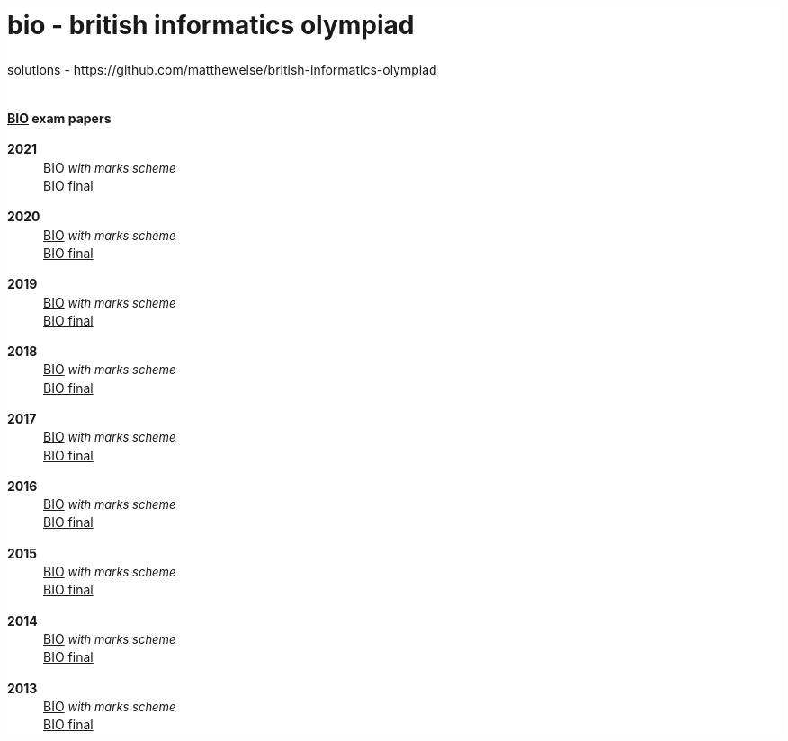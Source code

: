 # bio - british informatics olympiad

solutions - https://github.com/matthewelse/british-informatics-olympiad

<br>
<tr>
<td valign="top" width="25%"><a href="http://www.olympiad.org.uk/"><b>BIO</b></a><b>
exam papers</b>
<dl>
<dt><b>2021</b></dt>
<dd><a href="https://www.olympiad.org.uk/papers/2021/bio/bio21-exam.pdf">BIO</a> <font size="2"><i>with marks scheme</i></font></dd>
<dd><a href="papers/2019/final/round_two.html">BIO final</a> </dd>
</dl>
<dl>
<dt><b>2020</b></dt>
<dd><a href="https://www.olympiad.org.uk/papers/2020/bio/bio20-exam.pdf">BIO</a> <font size="2"><i>with marks scheme</i></font></dd>
<dd><a href="papers/2019/final/round_two.html">BIO final</a> </dd>
</dl>
<dl>
<dt><b>2019</b></dt>
<dd><a href="https://www.olympiad.org.uk/papers/2019/bio/bio19-exam.pdf">BIO</a> <font size="2"><i>with marks scheme</i></font></dd>
<dd><a href="papers/2019/final/round_two.html">BIO final</a> </dd>
</dl>
<dl>
<dt><b>2018</b></dt>
<dd><a href="https://www.olympiad.org.uk/papers/2018/bio/round_one.html">BIO</a> <font size="2"><i>with marks scheme</i></font></dd>
<dd><a href="https://www.olympiad.org.uk/papers/2018/final/round_two.html">BIO final</a> </dd>
</dl>
<dl>
<dt><b>2017</b></dt>
<dd><a href="https://www.olympiad.org.uk/papers/2017/bio/round_one.html">BIO</a> <font size="2"><i>with marks scheme</i></font></dd>
<dd><a href="https://www.olympiad.org.uk/papers/2017/final/round_two.html">BIO final</a> </dd>
</dl>
<dl>
<dt><b>2016</b></dt>
<dd><a href="https://www.olympiad.org.uk/papers/2016/bio/round_one.html">BIO</a> <font size="2"><i>with marks scheme</i></font></dd>
<dd><a href="https://www.olympiad.org.uk/papers/2016/final/round_two.html">BIO final</a> </dd>
</dl>
<dl>
<dt><b>2015</b></dt>
<dd><a href="https://www.olympiad.org.uk/papers/2015/bio/round_one.html">BIO</a> <font size="2"><i>with marks scheme</i></font></dd>
<dd><a href="https://www.olympiad.org.uk/papers/2015/final/round_two.html">BIO final</a> </dd>
</dl>
<dl>
<dt><b>2014</b></dt>
<dd><a href="https://www.olympiad.org.uk/papers/2014/bio/round_one.html">BIO</a> <font size="2"><i>with marks scheme</i></font></dd>
<dd><a href="https://www.olympiad.org.uk/papers/2014/final/round_two.html">BIO final</a> </dd>
</dl>
<dl>
<dt><b>2013</b></dt>
<dd><a href="https://www.olympiad.org.uk/papers/2013/bio/round_one.html">BIO</a> <font size="2"><i>with marks scheme</i></font></dd>
<dd><a href="https://www.olympiad.org.uk/papers/2013/final/round_two.html">BIO final</a> </dd>
</dl>
<dl>